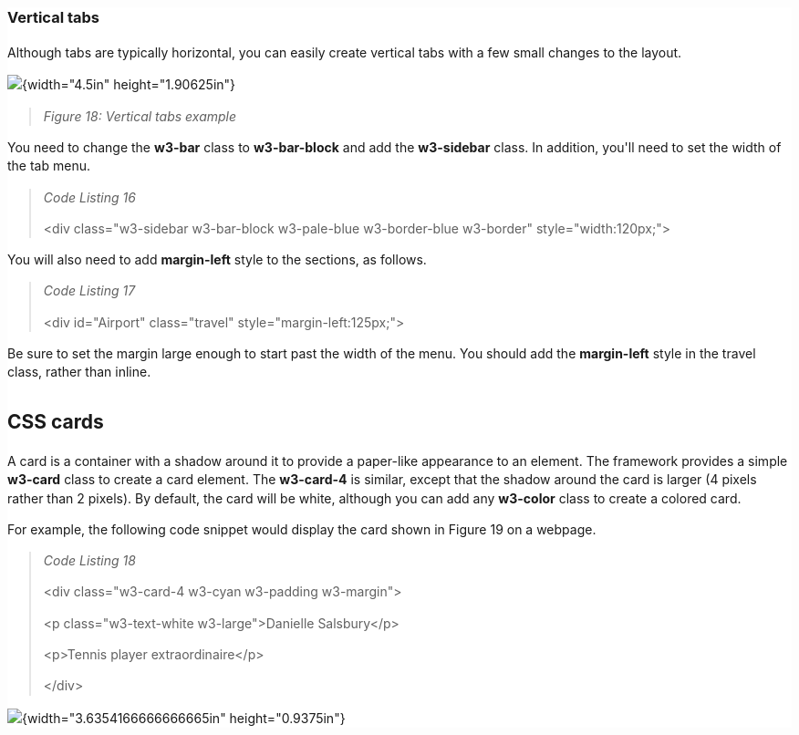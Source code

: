 ### Vertical tabs 

Although tabs are typically horizontal, you can easily create vertical
tabs with a few small changes to the layout.

![](./images/media/image24.jpg){width="4.5in" height="1.90625in"}

> *Figure 18: Vertical tabs example*

You need to change the **w3-bar** class to **w3-bar-block** and add the
**w3-sidebar** class. In addition, you'll need to set the width of the
tab menu.

> *Code Listing 16*
>
> &lt;div class=&quot;w3-sidebar w3-bar-block w3-pale-blue w3-border-blue
> w3-border&quot; style=&quot;width:120px;&quot;&gt;

You will also need to add **margin-left** style to the sections, as
follows.

> *Code Listing 17*
>
> &lt;div id=&quot;Airport&quot; class=&quot;travel&quot; style=&quot;margin-left:125px;&quot;&gt;

Be sure to set the margin large enough to start past the width of the
menu. You should add the **margin-left** style in the travel class,
rather than inline.

## CSS cards 

A card is a container with a shadow around it to provide a paper-like
appearance to an element. The framework provides a simple **w3-card**
class to create a card element. The **w3-card-4** is similar, except
that the shadow around the card is larger (4 pixels rather than 2
pixels). By default, the card will be white, although you can add any
**w3-color** class to create a colored card.

For example, the following code snippet would display the card shown in
Figure 19 on a webpage.

> *Code Listing 18*
>
> &lt;div class=&quot;w3-card-4 w3-cyan w3-padding w3-margin&quot;&gt;
>
> &lt;p class=&quot;w3-text-white w3-large&quot;&gt;Danielle Salsbury&lt;/p&gt;
>
> &lt;p&gt;Tennis player extraordinaire&lt;/p&gt;
>
> &lt;/div&gt;

![](./images/media/image25.jpg){width="3.6354166666666665in"
height="0.9375in"}
